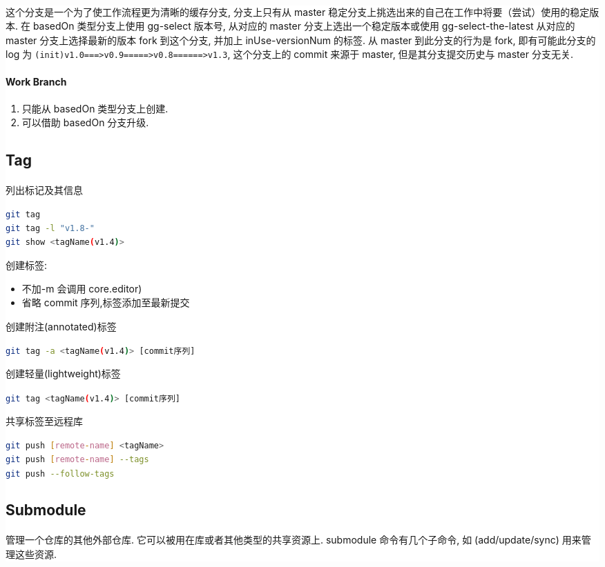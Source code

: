 这个分支是一个为了使工作流程更为清晰的缓存分支,
分支上只有从 master 稳定分支上挑选出来的自己在工作中将要（尝试）使用的稳定版本.
在 basedOn 类型分支上使用 gg-select 版本号,
从对应的 master 分支上选出一个稳定版本或使用 gg-select-the-latest 从对应的 master 分支上选择最新的版本 fork 到这个分支,
并加上 inUse-versionNum 的标签.
从 master 到此分支的行为是 fork,
即有可能此分支的 log 为
`(init)v1.0===>v0.9=====>v0.8======>v1.3`,
这个分支上的 commit 来源于 master, 但是其分支提交历史与 master 分支无关.

#### Work Branch

1. 只能从 basedOn 类型分支上创建.
2. 可以借助 basedOn 分支升级.

## Tag

列出标记及其信息

```bash
git tag
git tag -l "v1.8-"
git show <tagName(v1.4)>
```

创建标签:

- 不加-m 会调用 core.editor)
- 省略 commit 序列,标签添加至最新提交

创建附注(annotated)标签

```bash
git tag -a <tagName(v1.4)> [commit序列]
```

创建轻量(lightweight)标签

```bash
git tag <tagName(v1.4)> [commit序列]
```

共享标签至远程库

```bash
git push [remote-name] <tagName>
git push [remote-name] --tags
git push --follow-tags
```

## Submodule

管理一个仓库的其他外部仓库.
它可以被用在库或者其他类型的共享资源上.
submodule 命令有几个子命令, 如 (add/update/sync)
用来管理这些资源.


[mylabel]: https://url.com 'Optional title'
[mylabel]: https://url.com 'Optional title'
[mylabel]: https://imageurl.com 'This is a title'